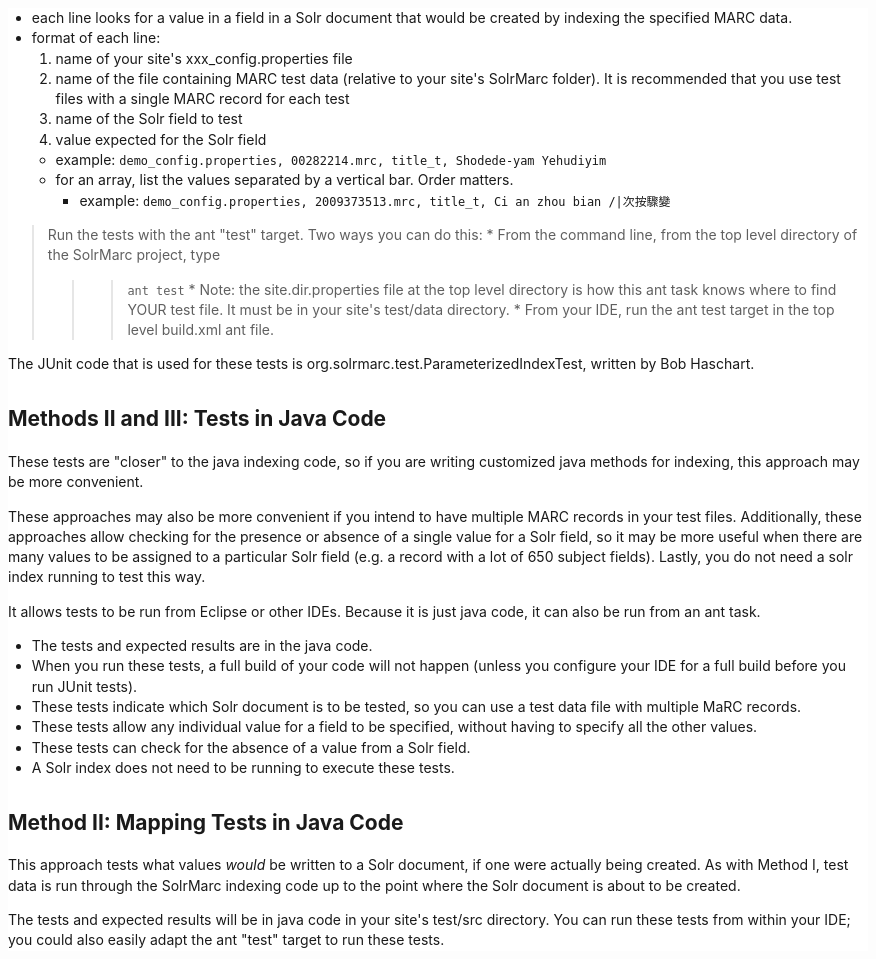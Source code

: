   * each line looks for a value in a field in a Solr document that would be created by indexing the specified MARC data.
  * format of each line:
    1. name of your site's xxx\_config.properties file
    1. name of the file containing MARC test data (relative to your site's SolrMarc folder).  It is recommended that you use test files with a single MARC record for each test
    1. name of the Solr field to test
    1. value expected for the Solr field
      * example: `demo_config.properties, 00282214.mrc, title_t, Shodede-yam Yehudiyim`
      * for an array, list the values separated by a vertical bar.  Order matters.
        * example: `demo_config.properties, 2009373513.mrc, title_t, Ci an zhou bian /|次按驟變`

> Run the tests with the ant "test" target. Two ways you can do this:
    * From the command line, from the top level directory of the SolrMarc project, type
> > > `ant test`
        * Note: the site.dir.properties file at the top level directory is how this ant task knows where to find YOUR test file.  It must be in your site's test/data directory.
    * From your IDE, run the ant test target in the top level build.xml ant file.

The JUnit code that is used for these tests is org.solrmarc.test.ParameterizedIndexTest, written by Bob Haschart.

## Methods II and III: Tests in Java Code ##

These tests are "closer" to the java indexing code, so if you are writing customized java methods for indexing, this approach may be more convenient.

These approaches may also be more convenient if you intend to have multiple MARC records in your test files.  Additionally, these approaches allow checking for the presence or absence of a single value for a Solr field, so it may be more useful when there are many values to be assigned to a particular Solr field (e.g. a record with a lot of 650 subject fields).  Lastly, you do not need a solr index running to test this way.

It allows tests to be run from Eclipse or other IDEs.  Because it is just java code, it can also be run from an ant task.
  * The tests and expected results are in the java code.
  * When you run these tests, a full build of your code will not happen (unless you configure your IDE for a full build before you run JUnit tests).
  * These tests indicate which Solr document is to be tested, so you can use a test data file with multiple MaRC records.
  * These tests allow any individual value for a field to be specified, without having to specify all the other values.
  * These tests can check for the absence of a value from a Solr field.
  * A Solr index does not need to be running to execute these tests.

## Method II:  Mapping Tests in Java Code ##

This approach tests what values _would_ be written to a Solr document, if one were actually being created.  As with Method I, test data is run through the SolrMarc indexing code up to the point where the Solr document is about to be created.

The tests and expected results will be in java code in your site's test/src directory. You can run these tests from within your IDE;  you could also easily adapt the ant "test" target to run these tests.
